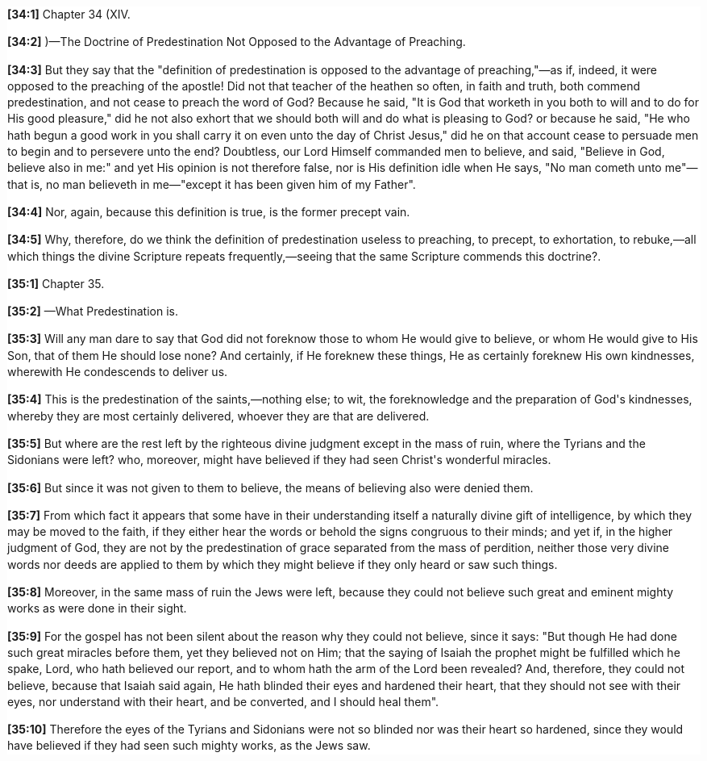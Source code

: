 **[34:1]** Chapter 34 (XIV.

**[34:2]** )—The Doctrine of Predestination Not Opposed to the Advantage of Preaching.

**[34:3]** But they say that the "definition of predestination is opposed to the advantage of preaching,"—as if, indeed, it were opposed to the preaching of the apostle! Did not that teacher of the heathen so often, in faith and truth, both commend predestination, and not cease to preach the word of God? Because he said, "It is God that worketh in you both to will and to do for His good pleasure," did he not also exhort that we should both will and do what is pleasing to God? or because he said, "He who hath begun a good work in you shall carry it on even unto the day of Christ Jesus," did he on that account cease to persuade men to begin and to persevere unto the end? Doubtless, our Lord Himself commanded men to believe, and said, "Believe in God, believe also in me:" and yet His opinion is not therefore false, nor is His definition idle when He says, "No man cometh unto me"—that is, no man believeth in me—"except it has been given him of my Father".

**[34:4]** Nor, again, because this definition is true, is the former precept vain.

**[34:5]** Why, therefore, do we think the definition of predestination useless to preaching, to precept, to exhortation, to rebuke,—all which things the divine Scripture repeats frequently,—seeing that the same Scripture commends this doctrine?.

**[35:1]** Chapter 35.

**[35:2]** —What Predestination is.

**[35:3]** Will any man dare to say that God did not foreknow those to whom He would give to believe, or whom He would give to His Son, that of them He should lose none? And certainly, if He foreknew these things, He as certainly foreknew His own kindnesses, wherewith He condescends to deliver us.

**[35:4]** This is the predestination of the saints,—nothing else; to wit, the foreknowledge and the preparation of God's kindnesses, whereby they are most certainly delivered, whoever they are that are delivered.

**[35:5]** But where are the rest left by the righteous divine judgment except in the mass of ruin, where the Tyrians and the Sidonians were left? who, moreover, might have believed if they had seen Christ's wonderful miracles.

**[35:6]** But since it was not given to them to believe, the means of believing also were denied them.

**[35:7]** From which fact it appears that some have in their understanding itself a naturally divine gift of intelligence, by which they may be moved to the faith, if they either hear the words or behold the signs congruous to their minds; and yet if, in the higher judgment of God, they are not by the predestination of grace separated from the mass of perdition, neither those very divine words nor deeds are applied to them by which they might believe if they only heard or saw such things.

**[35:8]** Moreover, in the same mass of ruin the Jews were left, because they could not believe such great and eminent mighty works as were done in their sight.

**[35:9]** For the gospel has not been silent about the reason why they could not believe, since it says: "But though He had done such great miracles before them, yet they believed not on Him; that the saying of Isaiah the prophet might be fulfilled which he spake, Lord, who hath believed our report, and to whom hath the arm of the Lord been revealed? And, therefore, they could not believe, because that Isaiah said again, He hath blinded their eyes and hardened their heart, that they should not see with their eyes, nor understand with their heart, and be converted, and I should heal them".

**[35:10]** Therefore the eyes of the Tyrians and Sidonians were not so blinded nor was their heart so hardened, since they would have believed if they had seen such mighty works, as the Jews saw.
